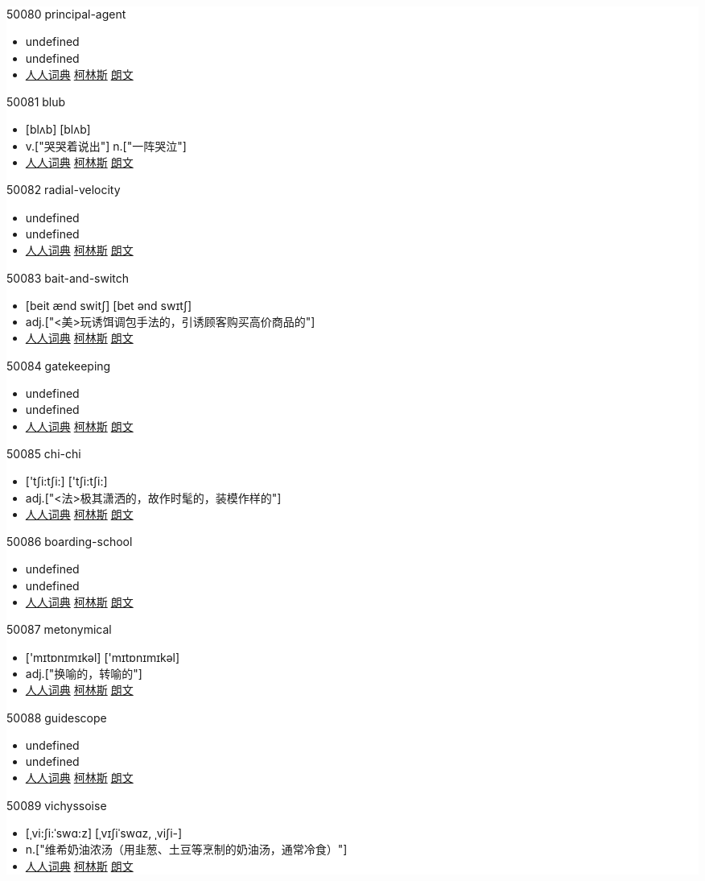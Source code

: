 50080 principal-agent 
- undefined 
- undefined 
- [人人词典](https://www.91dict.com/words?w=principal-agent) [柯林斯](https://www.collinsdictionary.com/zh/dictionary/english/principal-agent) [朗文](https://www.ldoceonline.com/dictionary/principal-agent) 

50081 blub 
- [blʌb]  [blʌb] 
- v.["哭哭着说出"]  n.["一阵哭泣"]   
- [人人词典](https://www.91dict.com/words?w=blub) [柯林斯](https://www.collinsdictionary.com/zh/dictionary/english/blub) [朗文](https://www.ldoceonline.com/dictionary/blub) 

50082 radial-velocity 
- undefined 
- undefined 
- [人人词典](https://www.91dict.com/words?w=radial-velocity) [柯林斯](https://www.collinsdictionary.com/zh/dictionary/english/radial-velocity) [朗文](https://www.ldoceonline.com/dictionary/radial-velocity) 

50083 bait-and-switch 
- [beit ænd switʃ]  [bet ənd swɪtʃ] 
- adj.["<美>玩诱饵调包手法的，引诱顾客购买高价商品的"]   
- [人人词典](https://www.91dict.com/words?w=bait-and-switch) [柯林斯](https://www.collinsdictionary.com/zh/dictionary/english/bait-and-switch) [朗文](https://www.ldoceonline.com/dictionary/bait-and-switch) 

50084 gatekeeping 
- undefined 
- undefined 
- [人人词典](https://www.91dict.com/words?w=gatekeeping) [柯林斯](https://www.collinsdictionary.com/zh/dictionary/english/gatekeeping) [朗文](https://www.ldoceonline.com/dictionary/gatekeeping) 

50085 chi-chi 
- ['tʃi:tʃi:]  ['tʃi:tʃi:] 
- adj.["<法>极其潇洒的，故作时髦的，装模作样的"]   
- [人人词典](https://www.91dict.com/words?w=chi-chi) [柯林斯](https://www.collinsdictionary.com/zh/dictionary/english/chi-chi) [朗文](https://www.ldoceonline.com/dictionary/chi-chi) 

50086 boarding-school 
- undefined 
- undefined 
- [人人词典](https://www.91dict.com/words?w=boarding-school) [柯林斯](https://www.collinsdictionary.com/zh/dictionary/english/boarding-school) [朗文](https://www.ldoceonline.com/dictionary/boarding-school) 

50087 metonymical 
- ['mɪtɒnɪmɪkəl]  ['mɪtɒnɪmɪkəl] 
- adj.["换喻的，转喻的"]   
- [人人词典](https://www.91dict.com/words?w=metonymical) [柯林斯](https://www.collinsdictionary.com/zh/dictionary/english/metonymical) [朗文](https://www.ldoceonline.com/dictionary/metonymical) 

50088 guidescope 
- undefined 
- undefined 
- [人人词典](https://www.91dict.com/words?w=guidescope) [柯林斯](https://www.collinsdictionary.com/zh/dictionary/english/guidescope) [朗文](https://www.ldoceonline.com/dictionary/guidescope) 

50089 vichyssoise 
- [ˌvi:ʃi:ˈswɑ:z]  [ˌvɪʃiˈswɑz, ˌviʃi-] 
- n.["维希奶油浓汤（用韭葱、土豆等烹制的奶油汤，通常冷食）"]   
- [人人词典](https://www.91dict.com/words?w=vichyssoise) [柯林斯](https://www.collinsdictionary.com/zh/dictionary/english/vichyssoise) [朗文](https://www.ldoceonline.com/dictionary/vichyssoise) 
